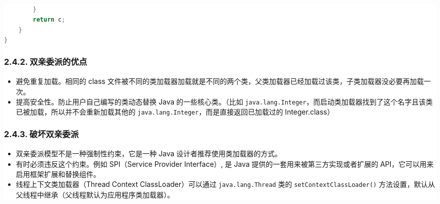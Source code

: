 ```java
        }
        return c;
    }
}
```

### 2.4.2. 双亲委派的优点

- 避免重复加载。相同的 class 文件被不同的类加载器加载就是不同的两个类，父类加载器已经加载过该类，子类加载器没必要再加载一次。
- 提高安全性。防止用户自己编写的类动态替换 Java 的一些核心类。（比如 `java.lang.Integer`，而启动类加载器找到了这个名字且该类已被加载，所以并不会重新加载其他的 `java.lang.Integer`，而是直接返回已加载过的 Integer.class）

### 2.4.3. 破坏双亲委派

- 双亲委派模型不是一种强制性约束，它是一种 Java 设计者推荐使用类加载器的方式。
- 有时必须违反这个约束。例如 SPI（Service Provider Interface）, 是 Java 提供的一套用来被第三方实现或者扩展的 API，它可以用来启用框架扩展和替换组件。
- 线程上下文类加载器（Thread Context ClassLoader）可以通过 `java.lang.Thread` 类的 `setContextClassLoader()` 方法设置，默认从父线程中继承（父线程默认为应用程序类加载器）。